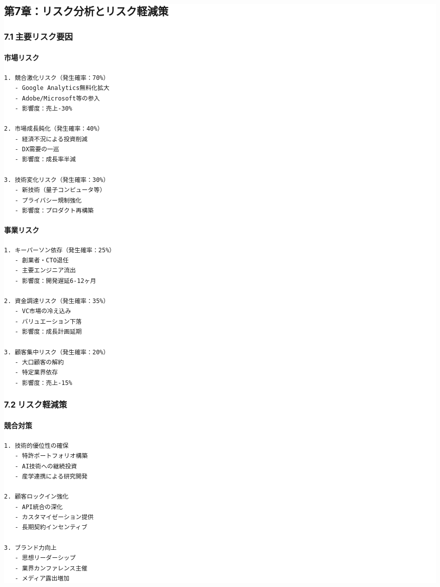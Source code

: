 
## 第7章：リスク分析とリスク軽減策

### 7.1 主要リスク要因

#### 市場リスク
```
1. 競合激化リスク（発生確率：70%）
   - Google Analytics無料化拡大
   - Adobe/Microsoft等の参入
   - 影響度：売上-30%
   
2. 市場成長鈍化（発生確率：40%）
   - 経済不況による投資削減
   - DX需要の一巡
   - 影響度：成長率半減

3. 技術変化リスク（発生確率：30%）
   - 新技術（量子コンピュータ等）
   - プライバシー規制強化
   - 影響度：プロダクト再構築
```

#### 事業リスク
```
1. キーパーソン依存（発生確率：25%）
   - 創業者・CTO退任
   - 主要エンジニア流出
   - 影響度：開発遅延6-12ヶ月

2. 資金調達リスク（発生確率：35%）
   - VC市場の冷え込み
   - バリュエーション下落
   - 影響度：成長計画延期

3. 顧客集中リスク（発生確率：20%）
   - 大口顧客の解約
   - 特定業界依存
   - 影響度：売上-15%
```

### 7.2 リスク軽減策

#### 競合対策
```
1. 技術的優位性の確保
   - 特許ポートフォリオ構築
   - AI技術への継続投資
   - 産学連携による研究開発

2. 顧客ロックイン強化
   - API統合の深化
   - カスタマイゼーション提供
   - 長期契約インセンティブ

3. ブランド力向上
   - 思想リーダーシップ
   - 業界カンファレンス主催
   - メディア露出増加
```
